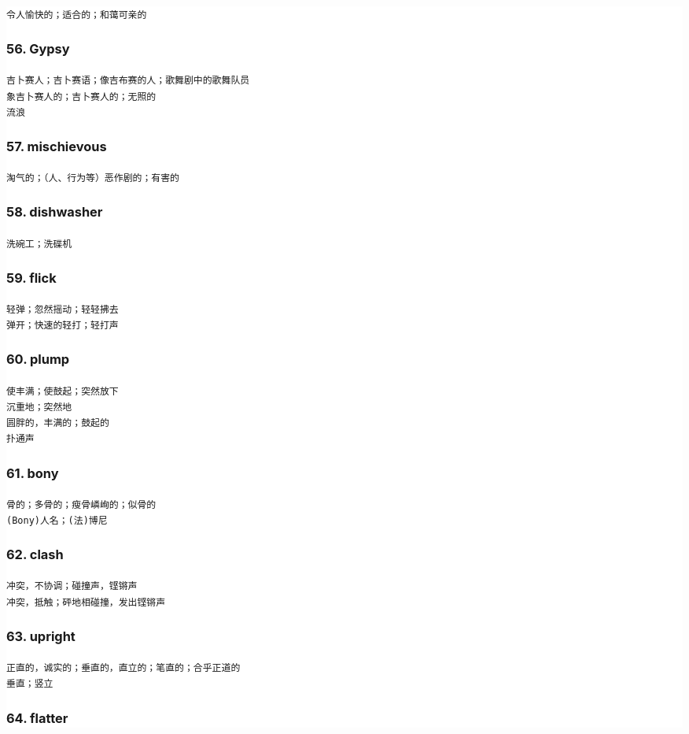 ```
令人愉快的；适合的；和蔼可亲的
```
### 56. Gypsy

```
吉卜赛人；吉卜赛语；像吉布赛的人；歌舞剧中的歌舞队员
象吉卜赛人的；吉卜赛人的；无照的
流浪
```
### 57. mischievous

```
淘气的；（人、行为等）恶作剧的；有害的
```
### 58. dishwasher

```
洗碗工；洗碟机
```
### 59. flick

```
轻弹；忽然摇动；轻轻拂去
弹开；快速的轻打；轻打声
```
### 60. plump

```
使丰满；使鼓起；突然放下
沉重地；突然地
圆胖的，丰满的；鼓起的
扑通声
```
### 61. bony

```
骨的；多骨的；瘦骨嶙峋的；似骨的
(Bony)人名；(法)博尼
```
### 62. clash

```
冲突，不协调；碰撞声，铿锵声
冲突，抵触；砰地相碰撞，发出铿锵声
```
### 63. upright

```
正直的，诚实的；垂直的，直立的；笔直的；合乎正道的
垂直；竖立
```
### 64. flatter
